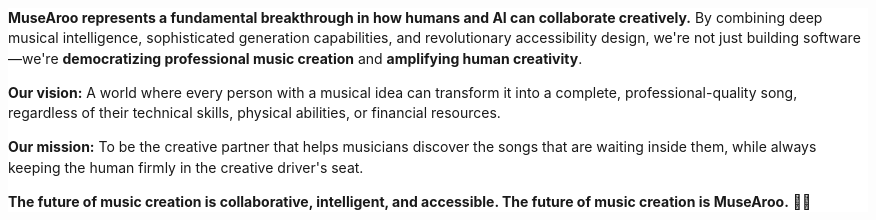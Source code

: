 **MuseAroo represents a fundamental breakthrough in how humans and AI can collaborate creatively.** By combining deep musical intelligence, sophisticated generation capabilities, and revolutionary accessibility design, we're not just building software—we're **democratizing professional music creation** and **amplifying human creativity**.

**Our vision:** A world where every person with a musical idea can transform it into a complete, professional-quality song, regardless of their technical skills, physical abilities, or financial resources.

**Our mission:** To be the creative partner that helps musicians discover the songs that are waiting inside them, while always keeping the human firmly in the creative driver's seat.

**The future of music creation is collaborative, intelligent, and accessible. The future of music creation is MuseAroo.** 🎼✨
